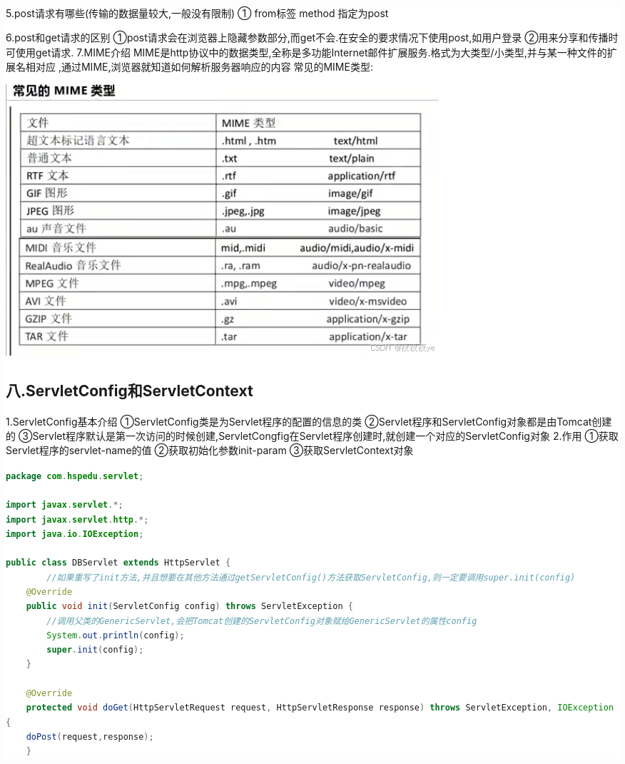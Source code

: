 5.post请求有哪些(传输的数据量较大,一般没有限制)
① from标签 method 指定为post

6.post和get请求的区别
①post请求会在浏览器上隐藏参数部分,而get不会.在安全的要求情况下使用post,如用户登录
②用来分享和传播时可使用get请求.
7.MIME介绍
MIME是http协议中的数据类型,全称是多功能Internet邮件扩展服务.格式为大类型/小类型,并与某一种文件的扩展名相对应 ,通过MIME,浏览器就知道如何解析服务器响应的内容
常见的MIME类型:

![在这里插入图片描述](assets/98ff02992a514a4b924b77e970215af1.png)

## 八.ServletConfig和ServletContext

1.ServletConfig基本介绍
①ServletConfig类是为Servlet程序的配置的信息的类
②Servlet程序和ServletConfig对象都是由Tomcat创建的
③Servlet程序默认是第一次访问的时候创建,ServletCongfig在Servlet程序创建时,就创建一个对应的ServletConfig对象
2.作用
①获取Servlet程序的servlet-name的值
②获取初始化参数init-param
③获取ServletContext对象

```java
package com.hspedu.servlet;

import javax.servlet.*;
import javax.servlet.http.*;
import java.io.IOException;

public class DBServlet extends HttpServlet {
        //如果重写了init方法,并且想要在其他方法通过getServletConfig()方法获取ServletConfig,则一定要调用super.init(config)
    @Override
    public void init(ServletConfig config) throws ServletException {
        //调用父类的GenericServlet,会把Tomcat创建的ServletConfig对象赋给GenericServlet的属性config
        System.out.println(config);
        super.init(config);
    }

    @Override
    protected void doGet(HttpServletRequest request, HttpServletResponse response) throws ServletException, IOException {
    doPost(request,response);
    }

```